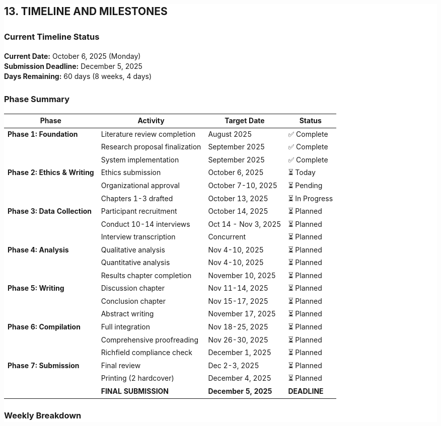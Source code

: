 ## 13. TIMELINE AND MILESTONES

### Current Timeline Status

**Current Date:** October 6, 2025 (Monday)  
**Submission Deadline:** December 5, 2025  
**Days Remaining:** 60 days (8 weeks, 4 days)

### Phase Summary

| Phase | Activity | Target Date | Status |
|-------|----------|-------------|---------|
| **Phase 1: Foundation** | Literature review completion | August 2025 | ✅ Complete |
| | Research proposal finalization | September 2025 | ✅ Complete |
| | System implementation | September 2025 | ✅ Complete |
| **Phase 2: Ethics & Writing** | Ethics submission | October 6, 2025 | ⏳ Today |
| | Organizational approval | October 7-10, 2025 | ⏳ Pending |
| | Chapters 1-3 drafted | October 13, 2025 | ⏳ In Progress |
| **Phase 3: Data Collection** | Participant recruitment | October 14, 2025 | ⏳ Planned |
| | Conduct 10-14 interviews | Oct 14 - Nov 3, 2025 | ⏳ Planned |
| | Interview transcription | Concurrent | ⏳ Planned |
| **Phase 4: Analysis** | Qualitative analysis | Nov 4-10, 2025 | ⏳ Planned |
| | Quantitative analysis | Nov 4-10, 2025 | ⏳ Planned |
| | Results chapter completion | November 10, 2025 | ⏳ Planned |
| **Phase 5: Writing** | Discussion chapter | Nov 11-14, 2025 | ⏳ Planned |
| | Conclusion chapter | Nov 15-17, 2025 | ⏳ Planned |
| | Abstract writing | November 17, 2025 | ⏳ Planned |
| **Phase 6: Compilation** | Full integration | Nov 18-25, 2025 | ⏳ Planned |
| | Comprehensive proofreading | Nov 26-30, 2025 | ⏳ Planned |
| | Richfield compliance check | December 1, 2025 | ⏳ Planned |
| **Phase 7: Submission** | Final review | Dec 2-3, 2025 | ⏳ Planned |
| | Printing (2 hardcover) | December 4, 2025 | ⏳ Planned |
| | **FINAL SUBMISSION** | **December 5, 2025** | **DEADLINE** |

### Weekly Breakdown
